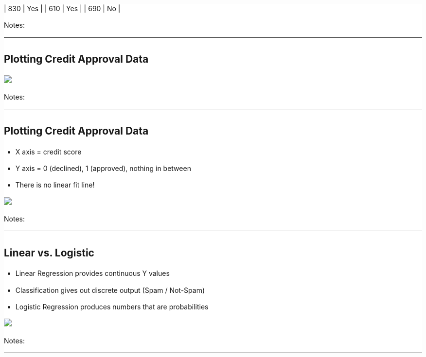| 830          | Yes       |
| 610          | Yes       |
| 690          | No        |

Notes:




---

## Plotting Credit Approval Data

<img src="../../assets/images/machine-learning/3rd-party/Regressions-Generic-07.png" style="width:60%"/>



Notes:



---

## Plotting Credit Approval Data


 * X axis = credit score

 * Y axis = 0 (declined), 1 (approved), nothing in between

 * There is no linear fit line!

<img src="../../assets/images/machine-learning/Session-Regressions-Plotting-Credit-Approval-Data-0.png" style="width:50%"/>





Notes:



---

## Linear vs. Logistic


 * Linear Regression provides continuous Y values

 * Classification gives out discrete output (Spam / Not-Spam)

 * Logistic Regression produces numbers that are probabilities

<img src="../../assets/images/machine-learning/Session-Regressions-Linear-vs-Logistic-0.png" style="width:60%"/>


Notes:



---